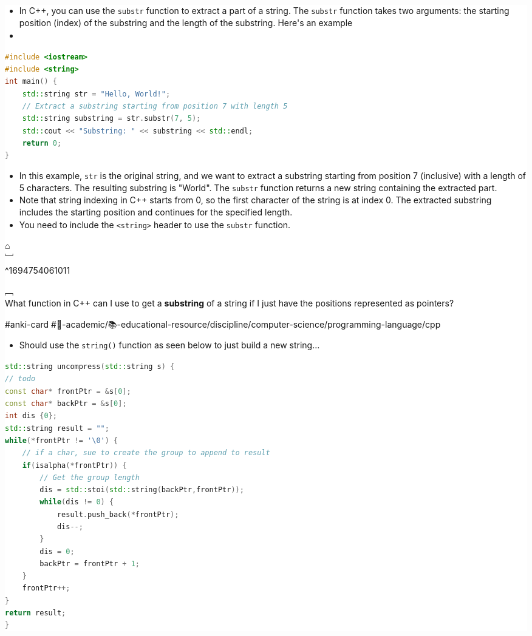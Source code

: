 - In C++, you can use the `substr` function to extract a part of a string. The `substr` function takes two arguments: the starting position (index) of the substring and the length of the substring. Here's an example
- 
```cpp
#include <iostream>
#include <string>
int main() {
	std::string str = "Hello, World!";
	// Extract a substring starting from position 7 with length 5
	std::string substring = str.substr(7, 5);
	std::cout << "Substring: " << substring << std::endl;
	return 0;
}
```

- In this example, `str` is the original string, and we want to extract a substring starting from position 7 (inclusive) with a length of 5 characters. The resulting substring is "World". The `substr` function returns a new string containing the extracted part.
- Note that string indexing in C++ starts from 0, so the first character of the string is at index 0. The extracted substring includes the starting position and continues for the specified length.
- You need to include the `<string>` header to use the `substr` function.

⌂
<br>﹈<br>^1694754061011


﹇<br>
What function in C++ can I use to get a **substring** of a string if I just have the positions represented as pointers? 

#anki-card  #🔴-academic/📚-educational-resource/discipline/computer-science/programming-language/cpp

- Should use the `string()` function as seen below to just build a new string…
```cpp
std::string uncompress(std::string s) {
// todo
const char* frontPtr = &s[0];
const char* backPtr = &s[0];
int dis {0};
std::string result = "";
while(*frontPtr != '\0') {
	// if a char, sue to create the group to append to result
	if(isalpha(*frontPtr)) {
		// Get the group length
		dis = std::stoi(std::string(backPtr,frontPtr));
		while(dis != 0) {
			result.push_back(*frontPtr);
			dis--;
		}
		dis = 0;
		backPtr = frontPtr + 1;
	}
	frontPtr++;
}
return result;
}
```
